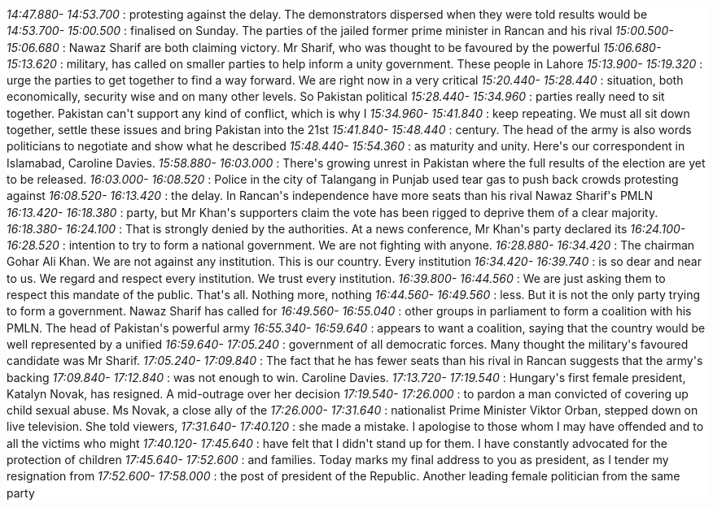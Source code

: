 *14:47.880- 14:53.700* :  protesting against the delay. The demonstrators dispersed when they were told results would be
*14:53.700- 15:00.500* :  finalised on Sunday. The parties of the jailed former prime minister in Rancan and his rival
*15:00.500- 15:06.680* :  Nawaz Sharif are both claiming victory. Mr Sharif, who was thought to be favoured by the powerful
*15:06.680- 15:13.620* :  military, has called on smaller parties to help inform a unity government. These people in Lahore
*15:13.900- 15:19.320* :  urge the parties to get together to find a way forward. We are right now in a very critical
*15:20.440- 15:28.440* :  situation, both economically, security wise and on many other levels. So Pakistan political
*15:28.440- 15:34.960* :  parties really need to sit together. Pakistan can't support any kind of conflict, which is why I
*15:34.960- 15:41.840* :  keep repeating. We must all sit down together, settle these issues and bring Pakistan into the 21st
*15:41.840- 15:48.440* :  century. The head of the army is also words politicians to negotiate and show what he described
*15:48.440- 15:54.360* :  as maturity and unity. Here's our correspondent in Islamabad, Caroline Davies.
*15:58.880- 16:03.000* :  There's growing unrest in Pakistan where the full results of the election are yet to be released.
*16:03.000- 16:08.520* :  Police in the city of Talangang in Punjab used tear gas to push back crowds protesting against
*16:08.520- 16:13.420* :  the delay. In Rancan's independence have more seats than his rival Nawaz Sharif's PMLN
*16:13.420- 16:18.380* :  party, but Mr Khan's supporters claim the vote has been rigged to deprive them of a clear majority.
*16:18.380- 16:24.100* :  That is strongly denied by the authorities. At a news conference, Mr Khan's party declared its
*16:24.100- 16:28.520* :  intention to try to form a national government. We are not fighting with anyone.
*16:28.880- 16:34.420* :  The chairman Gohar Ali Khan. We are not against any institution. This is our country. Every institution
*16:34.420- 16:39.740* :  is so dear and near to us. We regard and respect every institution. We trust every institution.
*16:39.800- 16:44.560* :  We are just asking them to respect this mandate of the public. That's all. Nothing more, nothing
*16:44.560- 16:49.560* :  less. But it is not the only party trying to form a government. Nawaz Sharif has called for
*16:49.560- 16:55.040* :  other groups in parliament to form a coalition with his PMLN. The head of Pakistan's powerful army
*16:55.340- 16:59.640* :  appears to want a coalition, saying that the country would be well represented by a unified
*16:59.640- 17:05.240* :  government of all democratic forces. Many thought the military's favoured candidate was Mr Sharif.
*17:05.240- 17:09.840* :  The fact that he has fewer seats than his rival in Rancan suggests that the army's backing
*17:09.840- 17:12.840* :  was not enough to win. Caroline Davies.
*17:13.720- 17:19.540* :  Hungary's first female president, Katalyn Novak, has resigned. A mid-outrage over her decision
*17:19.540- 17:26.000* :  to pardon a man convicted of covering up child sexual abuse. Ms Novak, a close ally of the
*17:26.000- 17:31.640* :  nationalist Prime Minister Viktor Orban, stepped down on live television. She told viewers,
*17:31.640- 17:40.120* :  she made a mistake. I apologise to those whom I may have offended and to all the victims who might
*17:40.120- 17:45.640* :  have felt that I didn't stand up for them. I have constantly advocated for the protection of children
*17:45.640- 17:52.600* :  and families. Today marks my final address to you as president, as I tender my resignation from
*17:52.600- 17:58.000* :  the post of president of the Republic. Another leading female politician from the same party